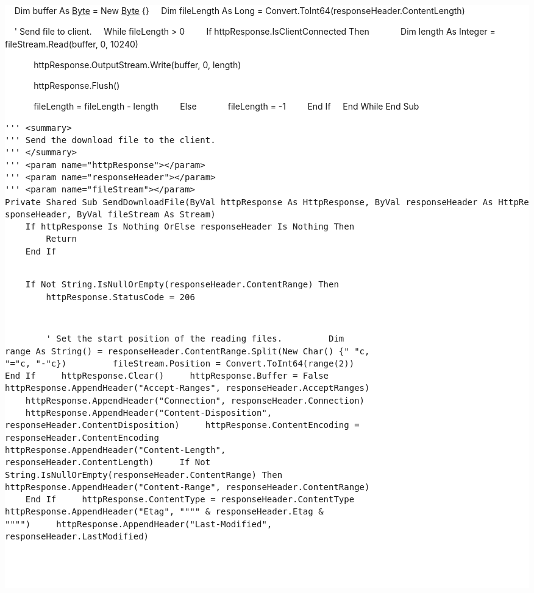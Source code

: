 
&nbsp;&nbsp;&nbsp; Dim buffer As [Byte]() = New [Byte](10239) {}
&nbsp;&nbsp;&nbsp; Dim fileLength As Long = Convert.ToInt64(responseHeader.ContentLength)


&nbsp;&nbsp;&nbsp; ' Send file to client.
&nbsp;&nbsp;&nbsp; While fileLength &gt; 0
&nbsp;&nbsp;&nbsp;&nbsp;&nbsp;&nbsp;&nbsp; If httpResponse.IsClientConnected Then
&nbsp;&nbsp;&nbsp;&nbsp;&nbsp;&nbsp;&nbsp;&nbsp;&nbsp;&nbsp;&nbsp; Dim length As Integer = fileStream.Read(buffer, 0, 10240)


&nbsp;&nbsp;&nbsp;&nbsp;&nbsp;&nbsp;&nbsp;&nbsp;&nbsp;&nbsp;&nbsp; httpResponse.OutputStream.Write(buffer, 0, length)


&nbsp;&nbsp;&nbsp;&nbsp;&nbsp;&nbsp;&nbsp;&nbsp;&nbsp;&nbsp;&nbsp; httpResponse.Flush()


&nbsp;&nbsp;&nbsp;&nbsp;&nbsp;&nbsp;&nbsp;&nbsp;&nbsp;&nbsp;&nbsp; fileLength = fileLength - length
&nbsp;&nbsp;&nbsp;&nbsp;&nbsp;&nbsp;&nbsp; Else
&nbsp;&nbsp;&nbsp;&nbsp;&nbsp;&nbsp;&nbsp;&nbsp;&nbsp;&nbsp;&nbsp; fileLength = -1
&nbsp;&nbsp;&nbsp;&nbsp;&nbsp;&nbsp;&nbsp; End If
&nbsp;&nbsp;&nbsp; End While
End Sub

</pre>
<pre id="codePreview" class="vb">
''' &lt;summary&gt;
''' Send the download file to the client.
''' &lt;/summary&gt;
''' &lt;param name=&quot;httpResponse&quot;&gt;&lt;/param&gt;
''' &lt;param name=&quot;responseHeader&quot;&gt;&lt;/param&gt;
''' &lt;param name=&quot;fileStream&quot;&gt;&lt;/param&gt;
Private Shared Sub SendDownloadFile(ByVal httpResponse As HttpResponse, ByVal responseHeader As HttpResponseHeader, ByVal fileStream As Stream)
&nbsp;&nbsp;&nbsp; If httpResponse Is Nothing OrElse responseHeader Is Nothing Then
&nbsp;&nbsp;&nbsp;&nbsp;&nbsp;&nbsp;&nbsp; Return
&nbsp;&nbsp;&nbsp; End If


&nbsp;&nbsp;&nbsp; If Not String.IsNullOrEmpty(responseHeader.ContentRange) Then
&nbsp;&nbsp;&nbsp;&nbsp;&nbsp;&nbsp;&nbsp; httpResponse.StatusCode = 206


&nbsp;&nbsp;&nbsp;&nbsp;&nbsp;&nbsp;&nbsp; ' Set the start position of the reading files.
&nbsp;&nbsp;&nbsp;&nbsp;&nbsp;&nbsp;&nbsp; Dim range As String() = responseHeader.ContentRange.Split(New Char() {&quot; &quot;c, &quot;=&quot;c, &quot;-&quot;c})
&nbsp;&nbsp;&nbsp;&nbsp;&nbsp;&nbsp;&nbsp; fileStream.Position = Convert.ToInt64(range(2))
&nbsp;&nbsp;&nbsp; End If
&nbsp;&nbsp;&nbsp; httpResponse.Clear()
&nbsp;&nbsp;&nbsp; httpResponse.Buffer = False
&nbsp;&nbsp;&nbsp; httpResponse.AppendHeader(&quot;Accept-Ranges&quot;, responseHeader.AcceptRanges)
&nbsp;&nbsp;&nbsp; httpResponse.AppendHeader(&quot;Connection&quot;, responseHeader.Connection)
&nbsp;&nbsp;&nbsp; httpResponse.AppendHeader(&quot;Content-Disposition&quot;, responseHeader.ContentDisposition)
&nbsp;&nbsp;&nbsp; httpResponse.ContentEncoding = responseHeader.ContentEncoding
&nbsp;&nbsp;&nbsp; httpResponse.AppendHeader(&quot;Content-Length&quot;, responseHeader.ContentLength)
&nbsp;&nbsp; &nbsp;If Not String.IsNullOrEmpty(responseHeader.ContentRange) Then
&nbsp;&nbsp;&nbsp;&nbsp;&nbsp;&nbsp;&nbsp; httpResponse.AppendHeader(&quot;Content-Range&quot;, responseHeader.ContentRange)
&nbsp;&nbsp;&nbsp; End If
&nbsp;&nbsp;&nbsp; httpResponse.ContentType = responseHeader.ContentType
&nbsp;&nbsp;&nbsp; httpResponse.AppendHeader(&quot;Etag&quot;, &quot;&quot;&quot;&quot; & responseHeader.Etag & &quot;&quot;&quot;&quot;)
&nbsp;&nbsp;&nbsp; httpResponse.AppendHeader(&quot;Last-Modified&quot;, responseHeader.LastModified)
